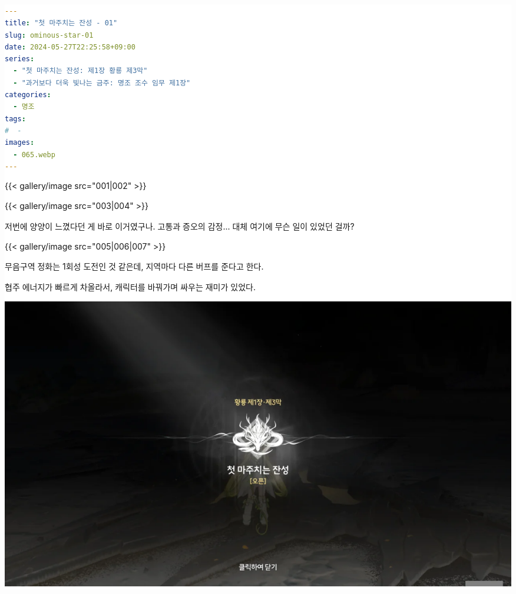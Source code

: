 ```yaml
---
title: "첫 마주치는 잔성 - 01"
slug: ominous-star-01
date: 2024-05-27T22:25:58+09:00
series:
  - "첫 마주치는 잔성: 제1장 황룡 제3막"
  - "과거보다 더욱 빛나는 금주: 명조 조수 임무 제1장"
categories:
  - 명조
tags:
#  - 
images:
  - 065.webp
---
```


{{< gallery/image src="001|002" >}}

{{< gallery/image src="003|004" >}}

저번에 양양이 느꼈다던 게 바로 이거였구나. 고통과 증오의 감정... 대체 여기에 무슨 일이 있었던 걸까?

{{< gallery/image src="005|006|007" >}}

무음구역 정화는 1회성 도전인 것 같은데, 지역마다 다른 버프를 준다고 한다.

협주 에너지가 빠르게 차올라서, 캐릭터를 바꿔가며 싸우는 재미가 있었다.

![](008.webp)

